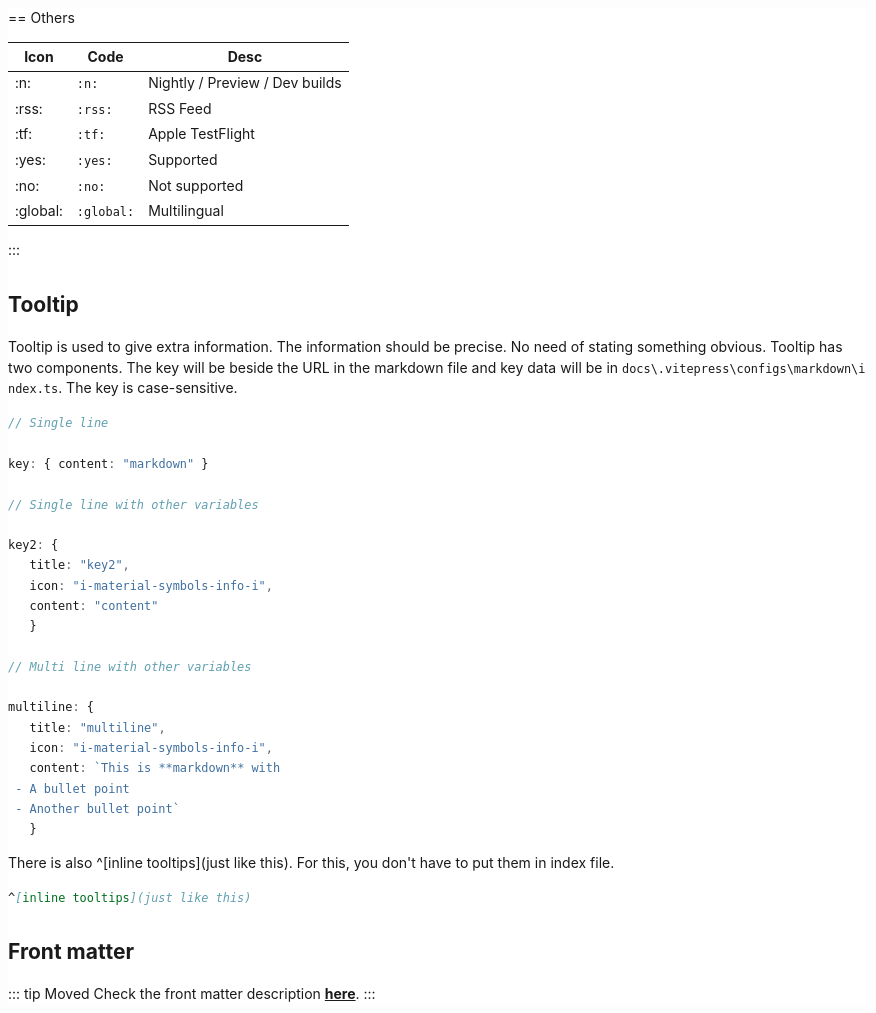 == Others

| Icon | Code | Desc |
|-|-|-|
| :n: | `:n:` | Nightly / Preview / Dev builds |
| :rss: | `:rss:` | RSS Feed |
| :tf: | `:tf:` | Apple TestFlight |
| :yes: | `:yes:` | Supported |
| :no: | `:no:` | Not supported |
| :global: | `:global:` | Multilingual |

:::


## Tooltip

Tooltip is used to give extra information. The information should be precise. No need of stating something obvious. Tooltip has two components. The key will be beside the URL in the markdown file and key data will be in  `docs\.vitepress\configs\markdown\index.ts`. The key is case-sensitive.


```ts
// Single line

key: { content: "markdown" }

// Single line with other variables

key2: {
   title: "key2",
   icon: "i-material-symbols-info-i",
   content: "content"
   }

// Multi line with other variables

multiline: {
   title: "multiline",
   icon: "i-material-symbols-info-i",
   content: `This is **markdown** with
 - A bullet point
 - Another bullet point`
   }

```

There is also ^[inline tooltips](just like this). For this, you don't have to put them in index file.

```md
^[inline tooltips](just like this)
```

## Front matter

::: tip Moved
Check the front matter description [**here**](https://rentry.org/wotakufm).
:::